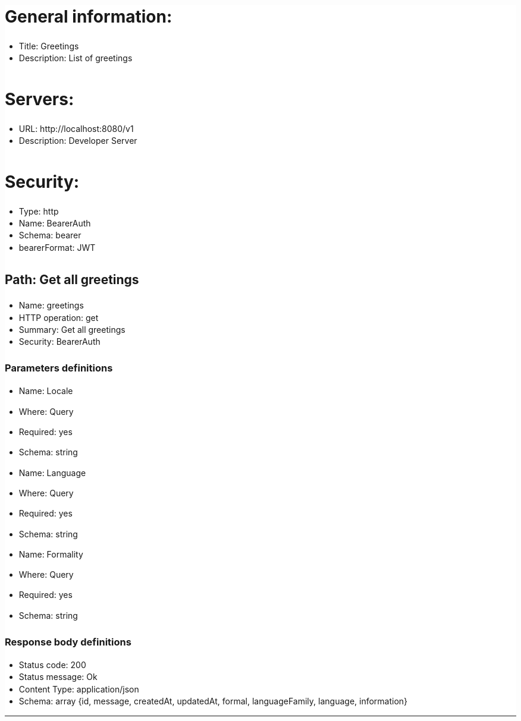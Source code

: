 # General information:

- Title: Greetings
- Description: List of greetings

# Servers:

- URL: http://localhost:8080/v1
- Description: Developer Server

# Security:

- Type: http
- Name: BearerAuth
- Schema: bearer
- bearerFormat: JWT

## Path: Get all greetings

- Name: greetings
- HTTP operation: get
- Summary: Get all greetings
- Security: BearerAuth

### Parameters definitions

- Name: Locale
- Where: Query
- Required: yes
- Schema: string

- Name: Language
- Where: Query
- Required: yes
- Schema: string

- Name: Formality
- Where: Query
- Required: yes
- Schema: string

### Response body definitions

- Status code: 200
- Status message: Ok
- Content Type: application/json
- Schema: array {id, message, createdAt, updatedAt, formal, languageFamily, language, information}

---
